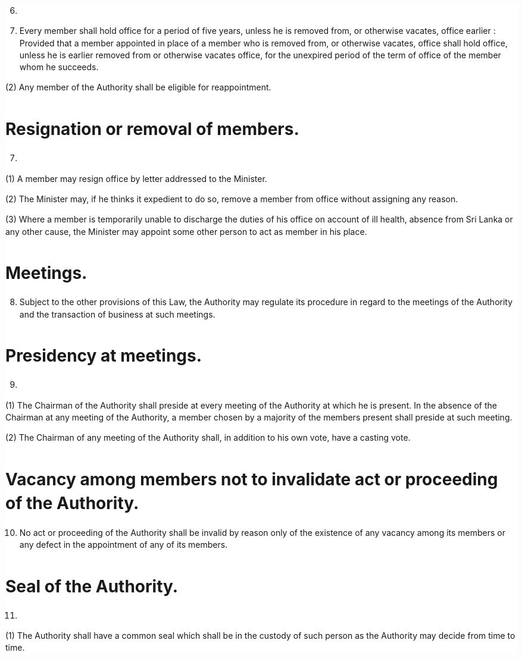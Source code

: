 6.

1. Every member shall hold office for a period of five years, unless he is removed from, or otherwise vacates, office earlier :
Provided that a member appointed in place of a member who is removed from, or otherwise vacates, office shall hold office, unless he is earlier removed from or otherwise vacates office, for the unexpired period of the term of office of the member whom he succeeds.

(2) Any member of the Authority shall be eligible for reappointment.

# Resignation or removal of members.

7.

(1) A member may resign office by letter addressed to the Minister.

(2) The Minister may, if he thinks it expedient to do so, remove a member from office without assigning any reason.

(3) Where a member is temporarily unable to discharge the duties of his office on account of ill health, absence from Sri Lanka or any other cause, the Minister may appoint some other person to act as member in his place.

# Meetings.

8. Subject to the other provisions of this Law, the Authority may regulate its procedure in regard to the meetings of the Authority and the transaction of business at such meetings.

# Presidency at meetings.

9.

(1) The Chairman of the Authority shall preside at every meeting of the Authority at which he is present. In the absence of the Chairman at any meeting of the Authority, a member chosen by a majority of the members present shall preside at such meeting.

(2) The Chairman of any meeting of the Authority shall, in addition to his own vote, have a casting vote.

# Vacancy among members not to invalidate act or proceeding of the Authority.

10. No act or proceeding of the Authority shall be invalid by reason only of the existence of any vacancy among its members or any defect in the appointment of any of its members.

# Seal of the Authority.

11.

(1) The Authority shall have a common seal which shall be in the custody of such person as the Authority may decide from time to time.
